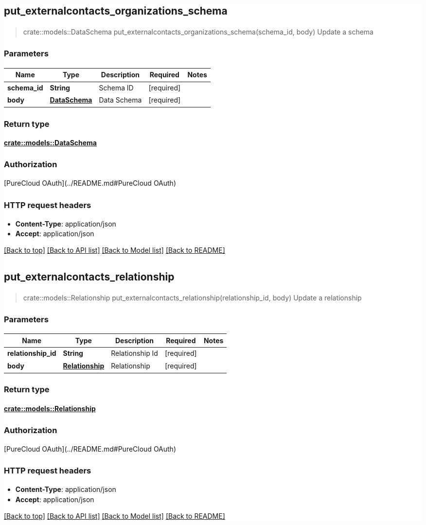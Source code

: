 
## put_externalcontacts_organizations_schema

> crate::models::DataSchema put_externalcontacts_organizations_schema(schema_id, body)
Update a schema

### Parameters


Name | Type | Description  | Required | Notes
------------- | ------------- | ------------- | ------------- | -------------
**schema_id** | **String** | Schema ID | [required] |
**body** | [**DataSchema**](DataSchema.md) | Data Schema | [required] |

### Return type

[**crate::models::DataSchema**](DataSchema.md)

### Authorization

[PureCloud OAuth](../README.md#PureCloud OAuth)

### HTTP request headers

- **Content-Type**: application/json
- **Accept**: application/json

[[Back to top]](#) [[Back to API list]](../README.md#documentation-for-api-endpoints) [[Back to Model list]](../README.md#documentation-for-models) [[Back to README]](../README.md)


## put_externalcontacts_relationship

> crate::models::Relationship put_externalcontacts_relationship(relationship_id, body)
Update a relationship

### Parameters


Name | Type | Description  | Required | Notes
------------- | ------------- | ------------- | ------------- | -------------
**relationship_id** | **String** | Relationship Id | [required] |
**body** | [**Relationship**](Relationship.md) | Relationship | [required] |

### Return type

[**crate::models::Relationship**](Relationship.md)

### Authorization

[PureCloud OAuth](../README.md#PureCloud OAuth)

### HTTP request headers

- **Content-Type**: application/json
- **Accept**: application/json

[[Back to top]](#) [[Back to API list]](../README.md#documentation-for-api-endpoints) [[Back to Model list]](../README.md#documentation-for-models) [[Back to README]](../README.md)

